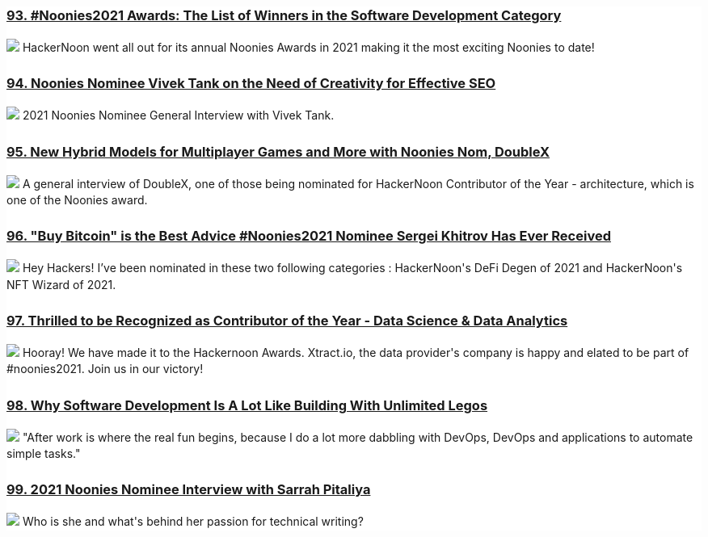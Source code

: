 ### [93. #Noonies2021 Awards: The List of Winners in the Software Development Category ](https://hackernoon.com/noonies2021-awards-the-list-of-winners-in-the-software-development-category)
![](https://cdn.hackernoon.com/images/DM0HwTcIK6VVBpObjhC9iaVMHWu2-dza3wmm.jpeg)
HackerNoon went all out for its annual Noonies Awards in 2021 making it the most exciting Noonies to date!

### [94. Noonies Nominee Vivek Tank on the Need of Creativity for Effective SEO](https://hackernoon.com/noonies-nominee-vivek-tank-on-the-need-of-creativity-for-effective-seo)
![](https://cdn.hackernoon.com/images/2P5EA35cKWPHhLpaWtCbnq7ucuq2-c5236ri.jpeg)
2021 Noonies Nominee General Interview with Vivek Tank. 

### [95. New Hybrid Models for Multiplayer Games and More with Noonies Nom, DoubleX](https://hackernoon.com/new-hybrid-models-for-multiplayer-games-and-more-with-noonies-nom-doublex)
![](https://cdn.hackernoon.com/images/ugoTV1vwcgR4mN8MMDUUN4vt6p02-an037xb.jpeg)
A general interview of DoubleX, one of those being nominated for HackerNoon Contributor of the Year - architecture, which is one of the Noonies award.

### [96. "Buy Bitcoin" is the Best Advice #Noonies2021 Nominee Sergei Khitrov Has Ever Received](https://hackernoon.com/buy-bitcoin-is-the-best-advice-noonies2021-nominee-sergei-khitrov-has-ever-received)
![](https://cdn.hackernoon.com/images/5rS4yrERbxUtfUCTsrb3x2kieP32-yp03b0x.jpeg)
Hey Hackers! I’ve been nominated in these two following categories :  HackerNoon's DeFi Degen of 2021 and HackerNoon's NFT Wizard of 2021.

### [97. Thrilled to be Recognized as Contributor of the Year - Data Science & Data Analytics](https://hackernoon.com/thrilled-to-be-recognized-as-contributor-of-the-year-data-science-and-data-analytics)
![](https://cdn.hackernoon.com/images/Rd8z9ArVMycSceC003hxVrAXoj23-gm93j25.png)
Hooray! We have made it to the Hackernoon Awards. Xtract.io, the data provider's company is happy and elated to be part of #noonies2021. Join us in our victory!

### [98. Why Software Development Is A Lot Like Building With Unlimited Legos](https://hackernoon.com/why-software-development-is-a-lot-like-building-with-unlimited-legos)
![](https://cdn.hackernoon.com/images/CAuNPxvISuZfFid79BWZ7m2M4T33-uc036zl.jpeg)
"After work is where the real fun begins, because I do a lot more dabbling with DevOps, DevOps and applications to automate simple tasks."

### [99. 2021 Noonies Nominee Interview with Sarrah Pitaliya ](https://hackernoon.com/2021-noonies-nominee-interview-with-sarrah-pitaliya)
![](https://cdn.hackernoon.com/images/NPpeHHzuHSQz9hZ52qrNTgG9C6a2-9h237bf.jpeg)
Who is she and what's behind her passion for technical writing? 
